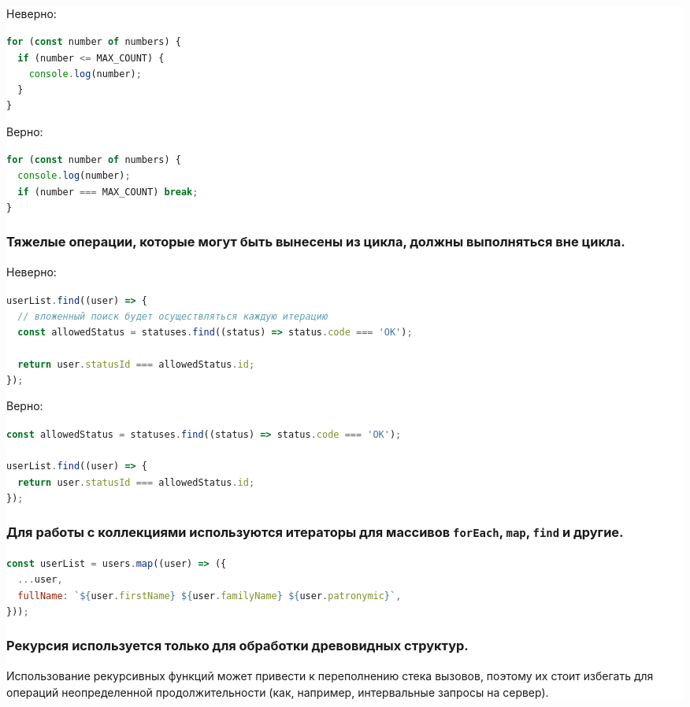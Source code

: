 Неверно:
```javascript
for (const number of numbers) {
  if (number <= MAX_COUNT) {
    console.log(number);
  }
}
```

Верно:
```javascript
for (const number of numbers) {
  console.log(number);
  if (number === MAX_COUNT) break;
}
```

### Тяжелые операции, которые могут быть вынесены из цикла, должны выполняться вне цикла.

Неверно:
```javascript
userList.find((user) => {
  // вложенный поиск будет осуществляться каждую итерацию
  const allowedStatus = statuses.find((status) => status.code === 'OK');

  return user.statusId === allowedStatus.id;
});
```

Верно:
```javascript
const allowedStatus = statuses.find((status) => status.code === 'OK');

userList.find((user) => {
  return user.statusId === allowedStatus.id;
});
```

### Для работы с коллекциями используются итераторы для массивов `forEach`, `map`, `find` и другие.

```javascript
const userList = users.map((user) => ({
  ...user,
  fullName: `${user.firstName} ${user.familyName} ${user.patronymic}`,
}));
```

### Рекурсия используется только для обработки древовидных структур.

Использование рекурсивных функций может привести к переполнению стека вызовов, поэтому их стоит избегать для операций неопределенной продолжительности (как, например, интервальные запросы на сервер).
